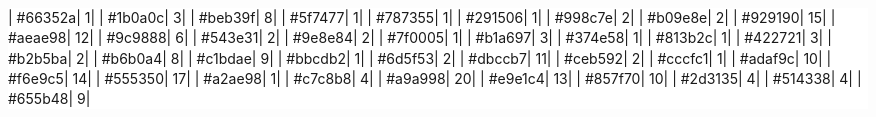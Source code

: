 |       #66352a|    1|
|       #1b0a0c|    3|
|       #beb39f|    8|
|       #5f7477|    1|
|       #787355|    1|
|       #291506|    1|
|       #998c7e|    2|
|       #b09e8e|    2|
|       #929190|   15|
|       #aeae98|   12|
|       #9c9888|    6|
|       #543e31|    2|
|       #9e8e84|    2|
|       #7f0005|    1|
|       #b1a697|    3|
|       #374e58|    1|
|       #813b2c|    1|
|       #422721|    3|
|       #b2b5ba|    2|
|       #b6b0a4|    8|
|       #c1bdae|    9|
|       #bbcdb2|    1|
|       #6d5f53|    2|
|       #dbccb7|   11|
|       #ceb592|    2|
|       #cccfc1|    1|
|       #adaf9c|   10|
|       #f6e9c5|   14|
|       #555350|   17|
|       #a2ae98|    1|
|       #c7c8b8|    4|
|       #a9a998|   20|
|       #e9e1c4|   13|
|       #857f70|   10|
|       #2d3135|    4|
|       #514338|    4|
|       #655b48|    9|